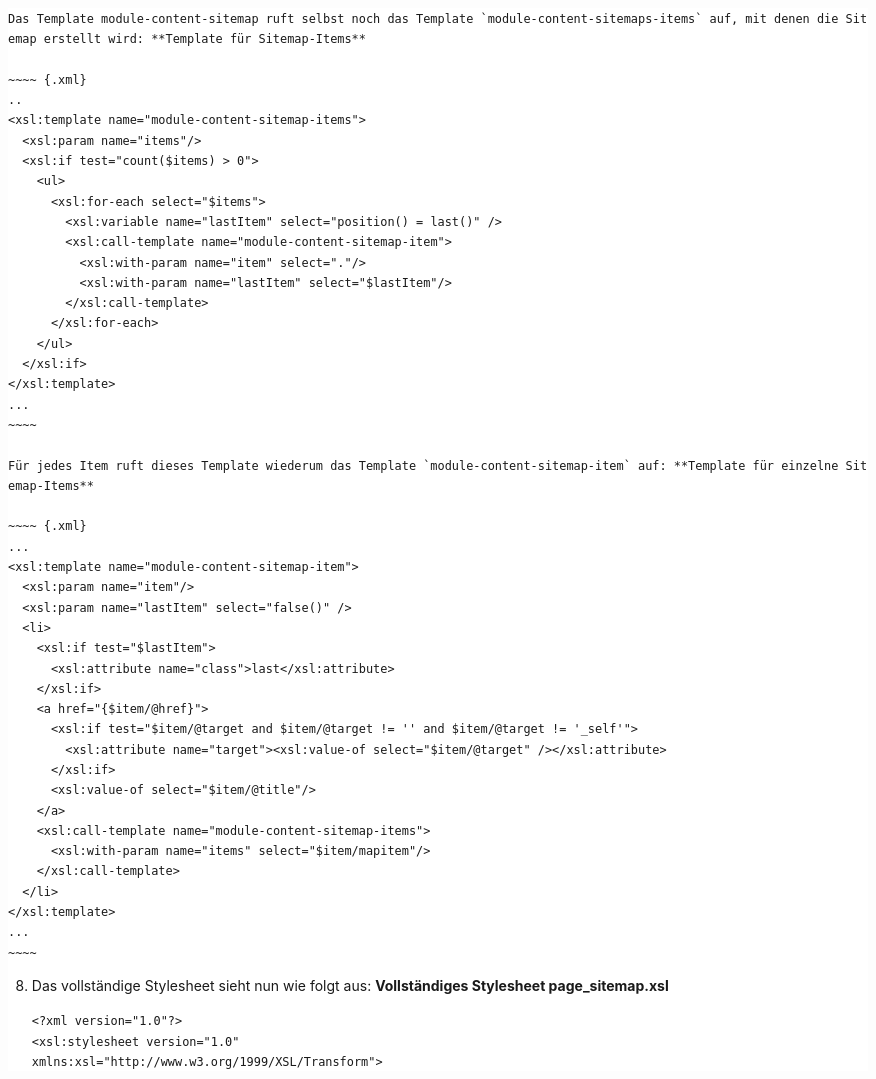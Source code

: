     Das Template module-content-sitemap ruft selbst noch das Template `module-content-sitemaps-items` auf, mit denen die Sitemap erstellt wird: **Template für Sitemap-Items**

    ~~~~ {.xml}
    ..
    <xsl:template name="module-content-sitemap-items">
      <xsl:param name="items"/>
      <xsl:if test="count($items) > 0">
        <ul>
          <xsl:for-each select="$items">
            <xsl:variable name="lastItem" select="position() = last()" />
            <xsl:call-template name="module-content-sitemap-item">
              <xsl:with-param name="item" select="."/>
              <xsl:with-param name="lastItem" select="$lastItem"/>
            </xsl:call-template>
          </xsl:for-each>
        </ul>
      </xsl:if>
    </xsl:template>
    ...
    ~~~~

    Für jedes Item ruft dieses Template wiederum das Template `module-content-sitemap-item` auf: **Template für einzelne Sitemap-Items**

    ~~~~ {.xml}
    ...
    <xsl:template name="module-content-sitemap-item">
      <xsl:param name="item"/>
      <xsl:param name="lastItem" select="false()" />
      <li>
        <xsl:if test="$lastItem">
          <xsl:attribute name="class">last</xsl:attribute>
        </xsl:if>
        <a href="{$item/@href}">
          <xsl:if test="$item/@target and $item/@target != '' and $item/@target != '_self'">
            <xsl:attribute name="target"><xsl:value-of select="$item/@target" /></xsl:attribute>
          </xsl:if>
          <xsl:value-of select="$item/@title"/>
        </a>
        <xsl:call-template name="module-content-sitemap-items">
          <xsl:with-param name="items" select="$item/mapitem"/>
        </xsl:call-template>
      </li>
    </xsl:template>
    ...
    ~~~~

8.  Das vollständige Stylesheet sieht nun wie folgt aus: **Vollständiges Stylesheet page_sitemap.xsl**
    ~~~~ {.xml}
    <?xml version="1.0"?>
    <xsl:stylesheet version="1.0"
    xmlns:xsl="http://www.w3.org/1999/XSL/Transform">

